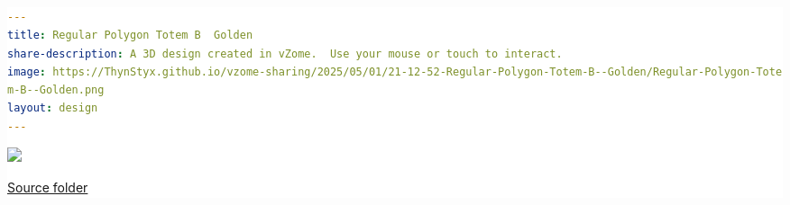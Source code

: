 ```yaml
---
title: Regular Polygon Totem B  Golden
share-description: A 3D design created in vZome.  Use your mouse or touch to interact.
image: https://ThynStyx.github.io/vzome-sharing/2025/05/01/21-12-52-Regular-Polygon-Totem-B--Golden/Regular-Polygon-Totem-B--Golden.png
layout: design
---
```


  
  
  <vzome-viewer style="width: 100%; height: 60dvh" show-scenes='named'
        src="https://ThynStyx.github.io/vzome-sharing/2025/05/01/21-12-52-Regular-Polygon-Totem-B--Golden/Regular-Polygon-Totem-B--Golden.vZome" >
    <img  style="width: 100%"
        src="https://ThynStyx.github.io/vzome-sharing/2025/05/01/21-12-52-Regular-Polygon-Totem-B--Golden/Regular-Polygon-Totem-B--Golden.png" >
  </vzome-viewer>


[Source folder](<https://github.com/ThynStyx/vzome-sharing/tree/main/2025/05/01/21-12-52-Regular-Polygon-Totem-B--Golden/>)
